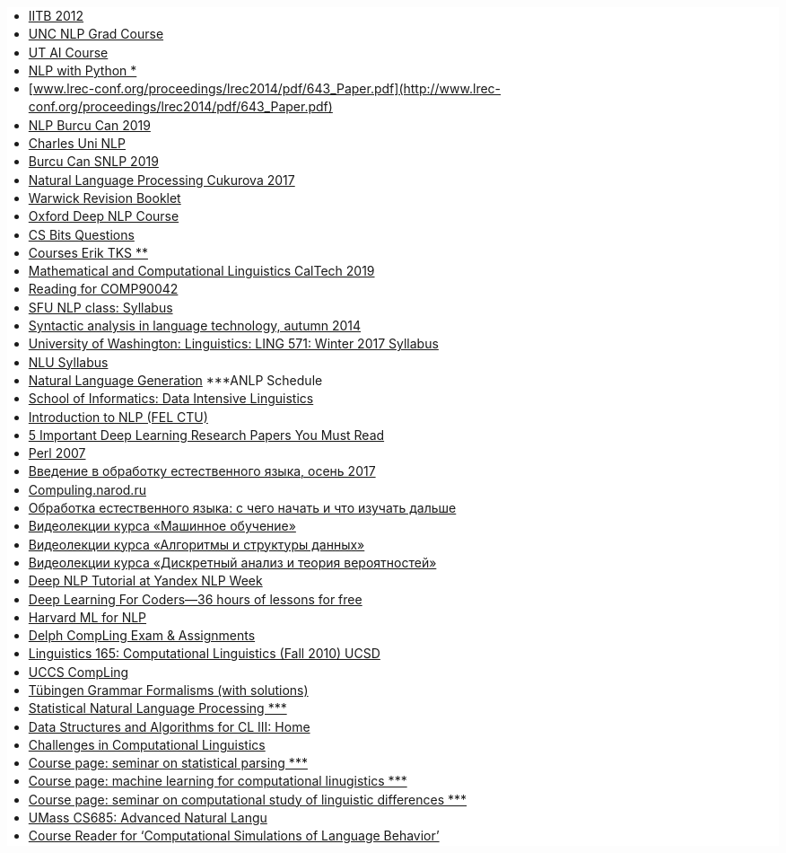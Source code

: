 * [IITB 2012](https://www.cse.iitb.ac.in/~cs626-460-2012/)
* [UNC NLP Grad Course](http://www.cs.unc.edu/~mbansal/teaching/nlp-course-fall17.html)
* [UT AI Course](https://www.cs.utexas.edu/~mooney/cs343/)
* [NLP with Python *](http://nlpcl.kaist.ac.kr/~cs372_2015/)
* [www.lrec-conf.org/proceedings/lrec2014/pdf/643_Paper.pdf](http://www.lrec-conf.org/proceedings/lrec2014/pdf/643_Paper.pdf)
* [NLP Burcu Can 2019](https://web.cs.hacettepe.edu.tr/~burcucan/BBM495.htm)
* [Charles Uni NLP](https://ufal.mff.cuni.cz/courses/npfl067)
* [Burcu Can SNLP 2019](https://web.cs.hacettepe.edu.tr/~burcucan/CMP670.htm)
* [Natural Language Processing Cukurova 2017](http://bmb.cu.edu.tr/uorhan/NLP.htm)
* [Warwick Revision Booklet](https://warwick.ac.uk/fac/sci/mathsys/people/students/2017intake/edoardo-barp/nlp_summary.pdf)
* [Oxford Deep NLP Course](https://github.com/oxford-cs-deepnlp-2017/lectures)
* [CS Bits Questions](https://compscibits.com/mcq-questions/Artificial-Intelligence/Natural-Language-Processing)
* [Courses Erik TKS **](https://ifarm.nl/erikt/teaching/)
* [Mathematical and Computational Linguistics CalTech 2019](http://www.its.caltech.edu/~matilde/MAT1509HS2019.html)
* [Reading for COMP90042](https://trevorcohn.github.io/comp90042/reading.html)
* [SFU NLP class: Syllabus](http://anoopsarkar.github.io/nlp-class/syllabus.html)
* [Syntactic analysis in language technology, autumn 2014](https://cl.lingfil.uu.se/~sara/kurser/5LN455-2014/)
* [University of Washington: Linguistics: LING 571: Winter 2017 Syllabus](http://courses.washington.edu/ling571/ling571_WIN2017/index.html)
* [NLU Syllabus](https://www.inf.ed.ac.uk/teaching/courses/nlu/syllabus.html)
* [Natural Language Generation](https://www.inf.ed.ac.uk/teaching/courses/nlg/)
***ANLP Schedule
* [School of Informatics: Data Intensive Linguistics](http://www.inf.ed.ac.uk/teaching/courses/dil/)
* [Introduction to NLP (FEL CTU)](http://ufal.mff.cuni.cz/~zabokrtsky/fel/)
* [5 Important Deep Learning Research Papers You Must Read](https://nlpoverview.com/)
* [Perl 2007](https://ifarm.nl/erikt/perl2007/)
* [Введение в обработку естественного языка, осень 2017](https://compscicenter.ru/courses/introduction-nlp/2017-autumn/lectures/)
* [Compuling.narod.ru](http://www.compuling.narod.ru/)
* [Обработка естественного языка: с чего начать и что изучать дальше](https://proglib.io/p/how-to-start-nlp/)
* [Видеолекции курса «Машинное обучение»](https://yandexdataschool.ru/edu-process/courses/machine-learning)
* [Видеолекции курса «Алгоритмы и структуры данных»](https://yandexdataschool.ru/edu-process/courses/algorithms)
* [Видеолекции курса «Дискретный анализ и теория вероятностей»](https://yandexdataschool.ru/edu-process/courses/probability)
* [Deep NLP Tutorial at Yandex NLP Week](http://wilkeraziz.github.io/pages/yandexnlp)
* [Deep Learning For Coders—36 hours of lessons for free](https://course18.fast.ai/ml)
* [Harvard ML for NLP](https://harvard-ml-courses.github.io/cs287-web/)
* [Delph CompLing Exam & Assignments](http://www.delph-in.net/courses/10/cl/)
* [Linguistics 165: Computational Linguistics (Fall 2010) UCSD](http://idiom.ucsd.edu/~rlevy/teaching/2010fall/lign165/)
* [UCCS CompLing](http://www.cs.uccs.edu/~jkalita/work/cs589/2013/)
* [Tübingen Grammar Formalisms (with solutions)](http://www.sfs.uni-tuebingen.de/emmy/gf/)
* [Statistical Natural Language Processing ***](https://snlp2019.github.io/)
* [Data Structures and Algorithms for CL III: Home](https://dsacl3-2018.github.io/)
* [Challenges in Computational Linguistics](https://cicl2018.github.io/)
* [Course page: seminar on statistical parsing ***](http://coltekin.net/cagri/courses/statistical-parsing/)
* [Course page: machine learning for computational linugistics ***](http://coltekin.net/cagri/courses/ml/)
* [Course page: seminar on computational study of linguistic differences ***](http://coltekin.net/cagri/courses/lingdiff/)
* [UMass CS685: Advanced Natural Langu](https://www.youtube.com/watch?v=buaRM2h0Xfk&list=PLWnsVgP6CzafLhi8W4EHX2TlNNQEgIlbY)
* [Course Reader for ‘Computational Simulations of Language Behavior’](http://coltekin.net/cagri/courses/lsim2014/reader2014.pdf)